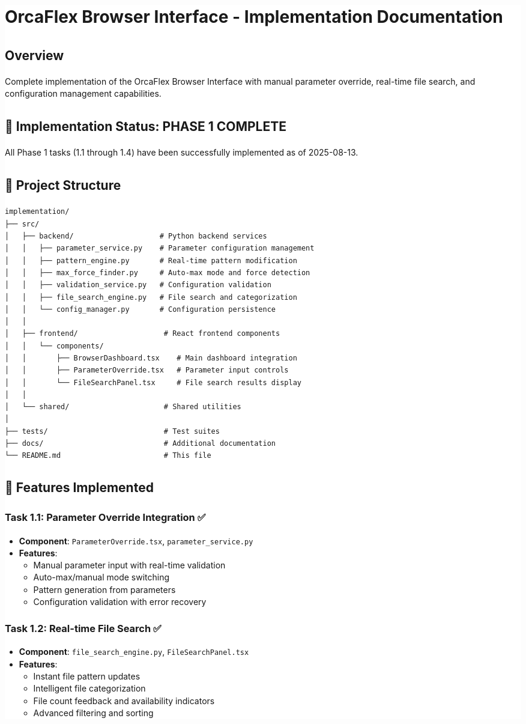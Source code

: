 # OrcaFlex Browser Interface - Implementation Documentation

## Overview

Complete implementation of the OrcaFlex Browser Interface with manual parameter override, real-time file search, and configuration management capabilities.

## 🎯 Implementation Status: PHASE 1 COMPLETE

All Phase 1 tasks (1.1 through 1.4) have been successfully implemented as of 2025-08-13.

## 📁 Project Structure

```
implementation/
├── src/
│   ├── backend/                    # Python backend services
│   │   ├── parameter_service.py    # Parameter configuration management
│   │   ├── pattern_engine.py       # Real-time pattern modification
│   │   ├── max_force_finder.py     # Auto-max mode and force detection
│   │   ├── validation_service.py   # Configuration validation
│   │   ├── file_search_engine.py   # File search and categorization
│   │   └── config_manager.py       # Configuration persistence
│   │
│   ├── frontend/                    # React frontend components
│   │   └── components/
│   │       ├── BrowserDashboard.tsx    # Main dashboard integration
│   │       ├── ParameterOverride.tsx   # Parameter input controls
│   │       └── FileSearchPanel.tsx     # File search results display
│   │
│   └── shared/                      # Shared utilities
│
├── tests/                           # Test suites
├── docs/                            # Additional documentation
└── README.md                        # This file
```

## 🚀 Features Implemented

### Task 1.1: Parameter Override Integration ✅
- **Component**: `ParameterOverride.tsx`, `parameter_service.py`
- **Features**:
  - Manual parameter input with real-time validation
  - Auto-max/manual mode switching
  - Pattern generation from parameters
  - Configuration validation with error recovery

### Task 1.2: Real-time File Search ✅
- **Component**: `file_search_engine.py`, `FileSearchPanel.tsx`
- **Features**:
  - Instant file pattern updates
  - Intelligent file categorization
  - File count feedback and availability indicators
  - Advanced filtering and sorting
